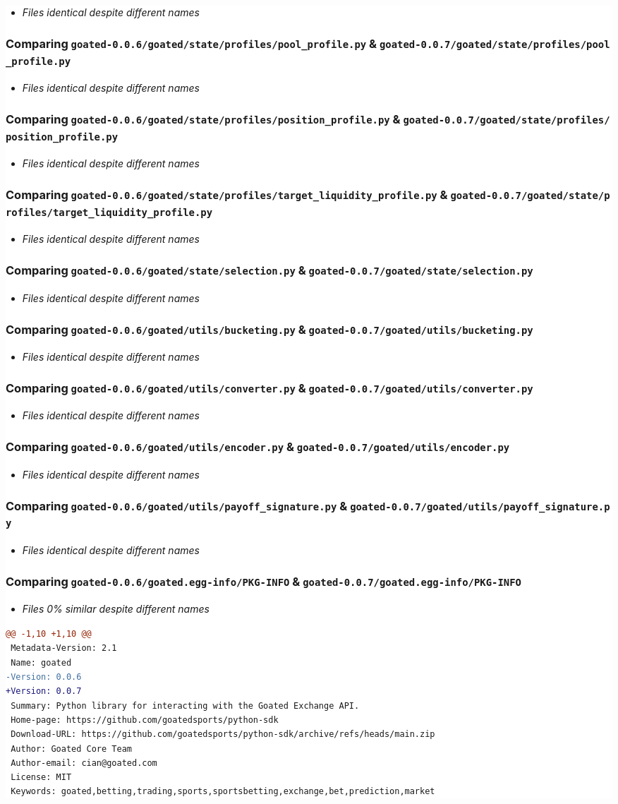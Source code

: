  * *Files identical despite different names*

### Comparing `goated-0.0.6/goated/state/profiles/pool_profile.py` & `goated-0.0.7/goated/state/profiles/pool_profile.py`

 * *Files identical despite different names*

### Comparing `goated-0.0.6/goated/state/profiles/position_profile.py` & `goated-0.0.7/goated/state/profiles/position_profile.py`

 * *Files identical despite different names*

### Comparing `goated-0.0.6/goated/state/profiles/target_liquidity_profile.py` & `goated-0.0.7/goated/state/profiles/target_liquidity_profile.py`

 * *Files identical despite different names*

### Comparing `goated-0.0.6/goated/state/selection.py` & `goated-0.0.7/goated/state/selection.py`

 * *Files identical despite different names*

### Comparing `goated-0.0.6/goated/utils/bucketing.py` & `goated-0.0.7/goated/utils/bucketing.py`

 * *Files identical despite different names*

### Comparing `goated-0.0.6/goated/utils/converter.py` & `goated-0.0.7/goated/utils/converter.py`

 * *Files identical despite different names*

### Comparing `goated-0.0.6/goated/utils/encoder.py` & `goated-0.0.7/goated/utils/encoder.py`

 * *Files identical despite different names*

### Comparing `goated-0.0.6/goated/utils/payoff_signature.py` & `goated-0.0.7/goated/utils/payoff_signature.py`

 * *Files identical despite different names*

### Comparing `goated-0.0.6/goated.egg-info/PKG-INFO` & `goated-0.0.7/goated.egg-info/PKG-INFO`

 * *Files 0% similar despite different names*

```diff
@@ -1,10 +1,10 @@
 Metadata-Version: 2.1
 Name: goated
-Version: 0.0.6
+Version: 0.0.7
 Summary: Python library for interacting with the Goated Exchange API.
 Home-page: https://github.com/goatedsports/python-sdk
 Download-URL: https://github.com/goatedsports/python-sdk/archive/refs/heads/main.zip
 Author: Goated Core Team
 Author-email: cian@goated.com
 License: MIT
 Keywords: goated,betting,trading,sports,sportsbetting,exchange,bet,prediction,market
```

